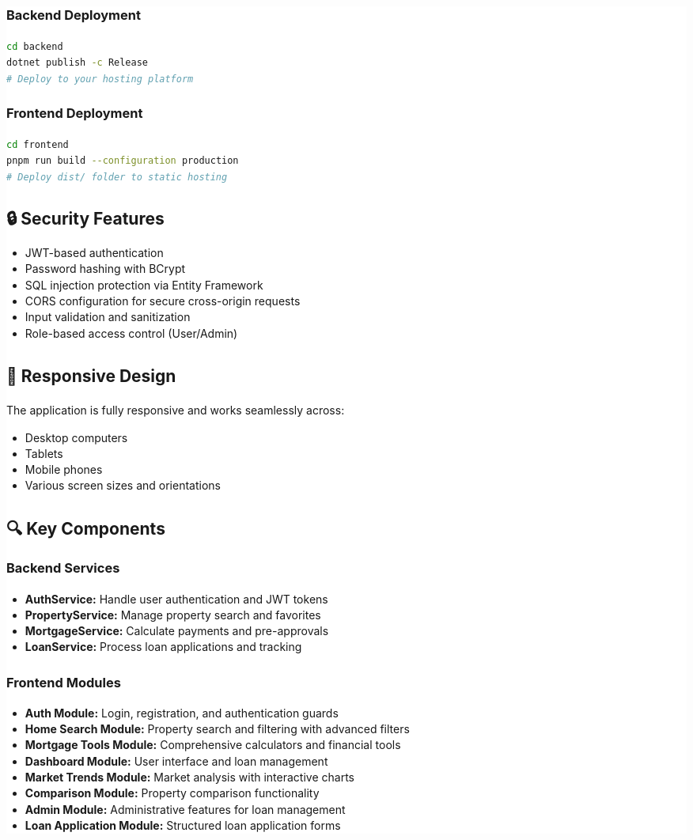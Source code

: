### Backend Deployment

```bash
cd backend
dotnet publish -c Release
# Deploy to your hosting platform
```

### Frontend Deployment

```bash
cd frontend
pnpm run build --configuration production
# Deploy dist/ folder to static hosting
```

## 🔒 Security Features

- JWT-based authentication
- Password hashing with BCrypt
- SQL injection protection via Entity Framework
- CORS configuration for secure cross-origin requests
- Input validation and sanitization
- Role-based access control (User/Admin)

## 📱 Responsive Design

The application is fully responsive and works seamlessly across:
- Desktop computers
- Tablets
- Mobile phones
- Various screen sizes and orientations

## 🔍 Key Components

### Backend Services
- **AuthService:** Handle user authentication and JWT tokens
- **PropertyService:** Manage property search and favorites
- **MortgageService:** Calculate payments and pre-approvals
- **LoanService:** Process loan applications and tracking

### Frontend Modules
- **Auth Module:** Login, registration, and authentication guards
- **Home Search Module:** Property search and filtering with advanced filters
- **Mortgage Tools Module:** Comprehensive calculators and financial tools
- **Dashboard Module:** User interface and loan management
- **Market Trends Module:** Market analysis with interactive charts
- **Comparison Module:** Property comparison functionality
- **Admin Module:** Administrative features for loan management
- **Loan Application Module:** Structured loan application forms
